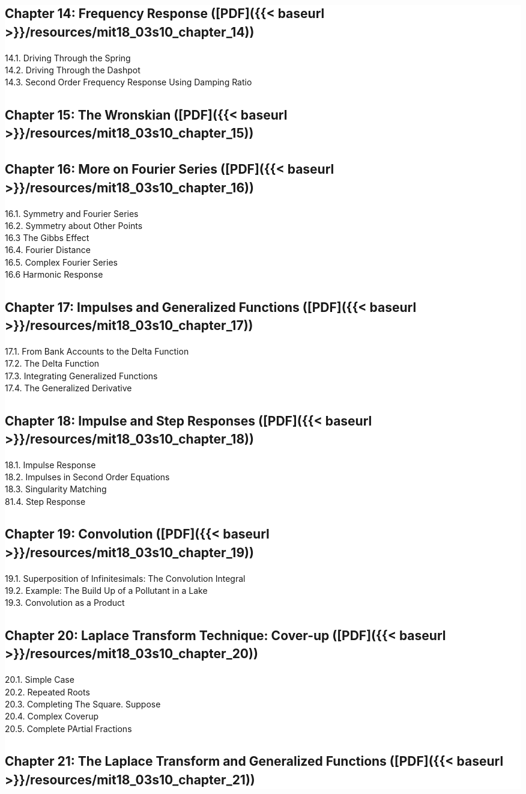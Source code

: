 Chapter 14: Frequency Response ([PDF]({{< baseurl >}}/resources/mit18_03s10_chapter_14))
----------------------------------------------------------------------------------------

14.1. Driving Through the Spring  
14.2. Driving Through the Dashpot  
14.3. Second Order Frequency Response Using Damping Ratio

Chapter 15: The Wronskian ([PDF]({{< baseurl >}}/resources/mit18_03s10_chapter_15))
-----------------------------------------------------------------------------------

Chapter 16: More on Fourier Series ([PDF]({{< baseurl >}}/resources/mit18_03s10_chapter_16))
--------------------------------------------------------------------------------------------

16.1. Symmetry and Fourier Series  
16.2. Symmetry about Other Points  
16.3 The Gibbs Effect  
16.4. Fourier Distance  
16.5. Complex Fourier Series  
16.6 Harmonic Response

Chapter 17: Impulses and Generalized Functions ([PDF]({{< baseurl >}}/resources/mit18_03s10_chapter_17))
--------------------------------------------------------------------------------------------------------

17.1. From Bank Accounts to the Delta Function  
17.2. The Delta Function  
17.3. Integrating Generalized Functions  
17.4. The Generalized Derivative

Chapter 18: Impulse and Step Responses ([PDF]({{< baseurl >}}/resources/mit18_03s10_chapter_18))
------------------------------------------------------------------------------------------------

18.1. Impulse Response  
18.2. Impulses in Second Order Equations  
18.3. Singularity Matching  
81.4. Step Response

Chapter 19: Convolution ([PDF]({{< baseurl >}}/resources/mit18_03s10_chapter_19))
---------------------------------------------------------------------------------

19.1. Superposition of Infinitesimals: The Convolution Integral  
19.2. Example: The Build Up of a Pollutant in a Lake  
19.3. Convolution as a Product

Chapter 20: Laplace Transform Technique: Cover-up ([PDF]({{< baseurl >}}/resources/mit18_03s10_chapter_20))
-----------------------------------------------------------------------------------------------------------

20.1. Simple Case  
20.2. Repeated Roots  
20.3. Completing The Square. Suppose  
20.4. Complex Coverup  
20.5. Complete PArtial Fractions

Chapter 21: The Laplace Transform and Generalized Functions ([PDF]({{< baseurl >}}/resources/mit18_03s10_chapter_21))
---------------------------------------------------------------------------------------------------------------------
